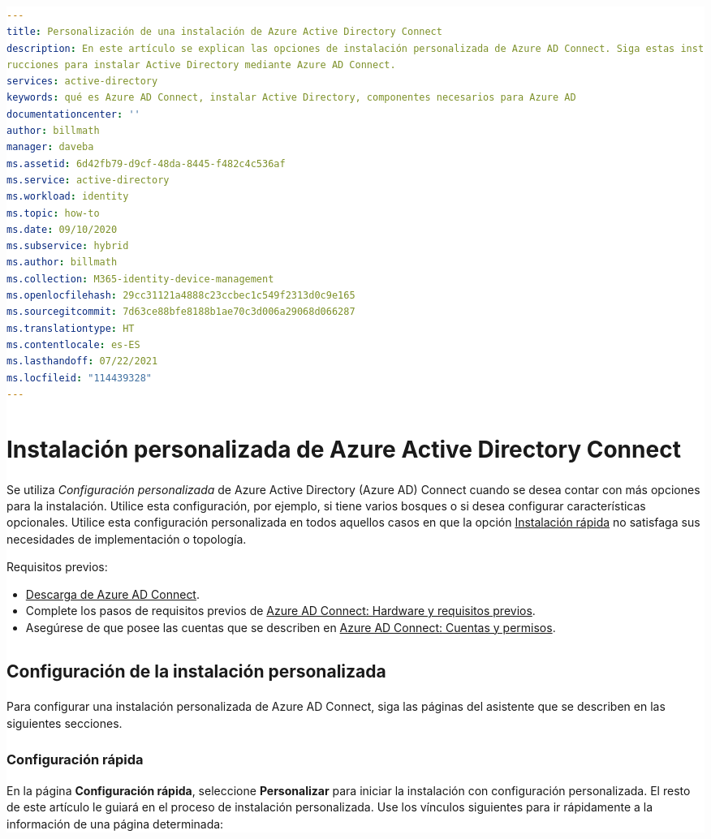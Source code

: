 ```yaml
---
title: Personalización de una instalación de Azure Active Directory Connect
description: En este artículo se explican las opciones de instalación personalizada de Azure AD Connect. Siga estas instrucciones para instalar Active Directory mediante Azure AD Connect.
services: active-directory
keywords: qué es Azure AD Connect, instalar Active Directory, componentes necesarios para Azure AD
documentationcenter: ''
author: billmath
manager: daveba
ms.assetid: 6d42fb79-d9cf-48da-8445-f482c4c536af
ms.service: active-directory
ms.workload: identity
ms.topic: how-to
ms.date: 09/10/2020
ms.subservice: hybrid
ms.author: billmath
ms.collection: M365-identity-device-management
ms.openlocfilehash: 29cc31121a4888c23ccbec1c549f2313d0c9e165
ms.sourcegitcommit: 7d63ce88bfe8188b1ae70c3d006a29068d066287
ms.translationtype: HT
ms.contentlocale: es-ES
ms.lasthandoff: 07/22/2021
ms.locfileid: "114439328"
---
```

# <a name="custom-installation-of-azure-active-directory-connect"></a>Instalación personalizada de Azure Active Directory Connect
Se utiliza *Configuración personalizada* de Azure Active Directory (Azure AD) Connect cuando se desea contar con más opciones para la instalación. Utilice esta configuración, por ejemplo, si tiene varios bosques o si desea configurar características opcionales. Utilice esta configuración personalizada en todos aquellos casos en que la opción [Instalación rápida](how-to-connect-install-express.md) no satisfaga sus necesidades de implementación o topología.

Requisitos previos:
- [Descarga de Azure AD Connect](https://go.microsoft.com/fwlink/?LinkId=615771).
- Complete los pasos de requisitos previos de [Azure AD Connect: Hardware y requisitos previos](how-to-connect-install-prerequisites.md). 
- Asegúrese de que posee las cuentas que se describen en [Azure AD Connect: Cuentas y permisos](reference-connect-accounts-permissions.md).

## <a name="custom-installation-settings"></a>Configuración de la instalación personalizada 

Para configurar una instalación personalizada de Azure AD Connect, siga las páginas del asistente que se describen en las siguientes secciones.

### <a name="express-settings"></a>Configuración rápida
En la página **Configuración rápida**, seleccione **Personalizar** para iniciar la instalación con configuración personalizada.  El resto de este artículo le guiará en el proceso de instalación personalizada. Use los vínculos siguientes para ir rápidamente a la información de una página determinada:
